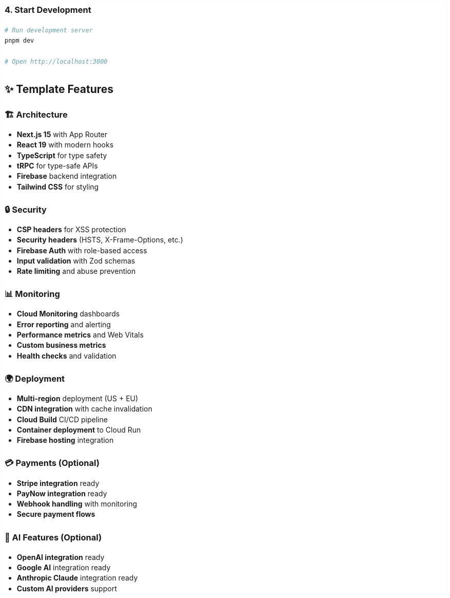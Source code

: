 ### 4. Start Development

```bash
# Run development server
pnpm dev

# Open http://localhost:3000
```

## ✨ Template Features

### 🏗️ Architecture
- **Next.js 15** with App Router
- **React 19** with modern hooks
- **TypeScript** for type safety
- **tRPC** for type-safe APIs
- **Firebase** backend integration
- **Tailwind CSS** for styling

### 🔒 Security
- **CSP headers** for XSS protection
- **Security headers** (HSTS, X-Frame-Options, etc.)
- **Firebase Auth** with role-based access
- **Input validation** with Zod schemas
- **Rate limiting** and abuse prevention

### 📊 Monitoring
- **Cloud Monitoring** dashboards
- **Error reporting** and alerting
- **Performance metrics** and Web Vitals
- **Custom business metrics**
- **Health checks** and validation

### 🌍 Deployment
- **Multi-region** deployment (US + EU)
- **CDN integration** with cache invalidation
- **Cloud Build** CI/CD pipeline
- **Container deployment** to Cloud Run
- **Firebase hosting** integration

### 💳 Payments (Optional)
- **Stripe integration** ready
- **PayNow integration** ready
- **Webhook handling** with monitoring
- **Secure payment flows**

### 🤖 AI Features (Optional)
- **OpenAI integration** ready
- **Google AI** integration ready
- **Anthropic Claude** integration ready
- **Custom AI providers** support
